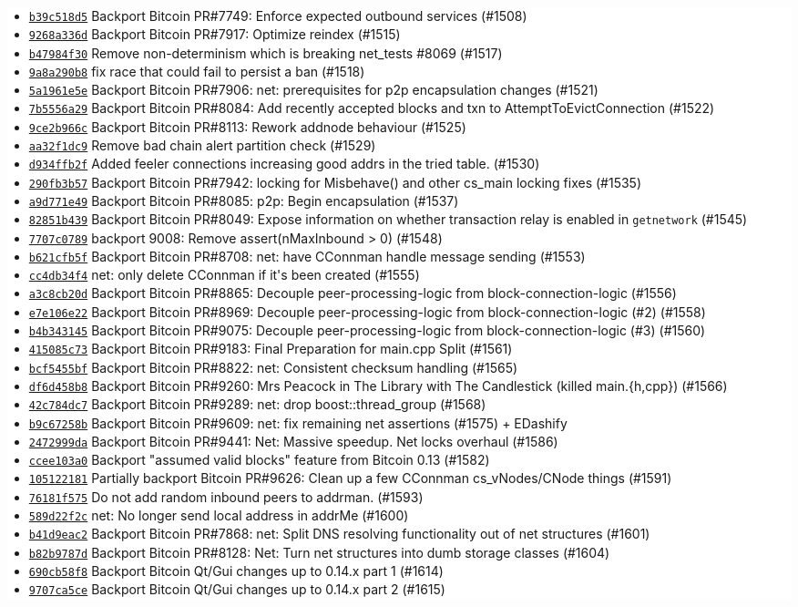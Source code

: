 - [`b39c518d5`](https://github.com/edashpay/edash/commit/b39c518d5) Backport Bitcoin PR#7749: Enforce expected outbound services (#1508)
- [`9268a336d`](https://github.com/edashpay/edash/commit/9268a336d) Backport Bitcoin PR#7917: Optimize reindex (#1515)
- [`b47984f30`](https://github.com/edashpay/edash/commit/b47984f30) Remove non-determinism which is breaking net_tests #8069 (#1517)
- [`9a8a290b8`](https://github.com/edashpay/edash/commit/9a8a290b8) fix race that could fail to persist a ban (#1518)
- [`5a1961e5e`](https://github.com/edashpay/edash/commit/5a1961e5e) Backport Bitcoin PR#7906: net: prerequisites for p2p encapsulation changes (#1521)
- [`7b5556a29`](https://github.com/edashpay/edash/commit/7b5556a29) Backport Bitcoin PR#8084: Add recently accepted blocks and txn to AttemptToEvictConnection (#1522)
- [`9ce2b966c`](https://github.com/edashpay/edash/commit/9ce2b966c) Backport Bitcoin PR#8113: Rework addnode behaviour (#1525)
- [`aa32f1dc9`](https://github.com/edashpay/edash/commit/aa32f1dc9) Remove bad chain alert partition check (#1529)
- [`d934ffb2f`](https://github.com/edashpay/edash/commit/d934ffb2f) Added feeler connections increasing good addrs in the tried table. (#1530)
- [`290fb3b57`](https://github.com/edashpay/edash/commit/290fb3b57) Backport Bitcoin PR#7942: locking for Misbehave() and other cs_main locking fixes (#1535)
- [`a9d771e49`](https://github.com/edashpay/edash/commit/a9d771e49) Backport Bitcoin PR#8085: p2p: Begin encapsulation (#1537)
- [`82851b439`](https://github.com/edashpay/edash/commit/82851b439) Backport Bitcoin PR#8049: Expose information on whether transaction relay is enabled in `getnetwork` (#1545)
- [`7707c0789`](https://github.com/edashpay/edash/commit/7707c0789) backport 9008: Remove assert(nMaxInbound > 0) (#1548)
- [`b621cfb5f`](https://github.com/edashpay/edash/commit/b621cfb5f) Backport Bitcoin PR#8708: net: have CConnman handle message sending (#1553)
- [`cc4db34f4`](https://github.com/edashpay/edash/commit/cc4db34f4) net: only delete CConnman if it's been created (#1555)
- [`a3c8cb20d`](https://github.com/edashpay/edash/commit/a3c8cb20d) Backport Bitcoin PR#8865: Decouple peer-processing-logic from block-connection-logic (#1556)
- [`e7e106e22`](https://github.com/edashpay/edash/commit/e7e106e22) Backport Bitcoin PR#8969: Decouple peer-processing-logic from block-connection-logic (#2) (#1558)
- [`b4b343145`](https://github.com/edashpay/edash/commit/b4b343145) Backport Bitcoin PR#9075: Decouple peer-processing-logic from block-connection-logic (#3) (#1560)
- [`415085c73`](https://github.com/edashpay/edash/commit/415085c73) Backport Bitcoin PR#9183: Final Preparation for main.cpp Split (#1561)
- [`bcf5455bf`](https://github.com/edashpay/edash/commit/bcf5455bf) Backport Bitcoin PR#8822: net: Consistent checksum handling (#1565)
- [`df6d458b8`](https://github.com/edashpay/edash/commit/df6d458b8) Backport Bitcoin PR#9260: Mrs Peacock in The Library with The Candlestick (killed main.{h,cpp}) (#1566)
- [`42c784dc7`](https://github.com/edashpay/edash/commit/42c784dc7) Backport Bitcoin PR#9289: net: drop boost::thread_group (#1568)
- [`b9c67258b`](https://github.com/edashpay/edash/commit/b9c67258b) Backport Bitcoin PR#9609: net: fix remaining net assertions (#1575) + EDashify
- [`2472999da`](https://github.com/edashpay/edash/commit/2472999da) Backport Bitcoin PR#9441: Net: Massive speedup. Net locks overhaul (#1586)
- [`ccee103a0`](https://github.com/edashpay/edash/commit/ccee103a0) Backport "assumed valid blocks" feature from Bitcoin 0.13 (#1582)
- [`105122181`](https://github.com/edashpay/edash/commit/105122181) Partially backport Bitcoin PR#9626: Clean up a few CConnman cs_vNodes/CNode things (#1591)
- [`76181f575`](https://github.com/edashpay/edash/commit/76181f575) Do not add random inbound peers to addrman. (#1593)
- [`589d22f2c`](https://github.com/edashpay/edash/commit/589d22f2c) net: No longer send local address in addrMe (#1600)
- [`b41d9eac2`](https://github.com/edashpay/edash/commit/b41d9eac2) Backport Bitcoin PR#7868: net: Split DNS resolving functionality out of net structures (#1601)
- [`b82b9787d`](https://github.com/edashpay/edash/commit/b82b9787d) Backport Bitcoin PR#8128: Net: Turn net structures into dumb storage classes (#1604)
- [`690cb58f8`](https://github.com/edashpay/edash/commit/690cb58f8) Backport Bitcoin Qt/Gui changes up to 0.14.x part 1 (#1614)
- [`9707ca5ce`](https://github.com/edashpay/edash/commit/9707ca5ce) Backport Bitcoin Qt/Gui changes up to 0.14.x part 2 (#1615)